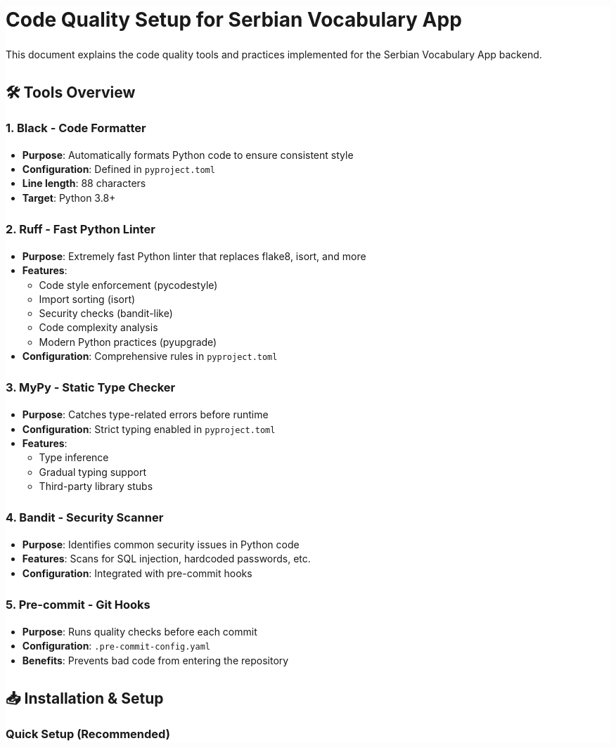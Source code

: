 # Code Quality Setup for Serbian Vocabulary App

This document explains the code quality tools and practices implemented for the Serbian Vocabulary App backend.

## 🛠️ Tools Overview

### 1. **Black** - Code Formatter

- **Purpose**: Automatically formats Python code to ensure consistent style
- **Configuration**: Defined in `pyproject.toml`
- **Line length**: 88 characters
- **Target**: Python 3.8+

### 2. **Ruff** - Fast Python Linter

- **Purpose**: Extremely fast Python linter that replaces flake8, isort, and more
- **Features**:
  - Code style enforcement (pycodestyle)
  - Import sorting (isort)
  - Security checks (bandit-like)
  - Code complexity analysis
  - Modern Python practices (pyupgrade)
- **Configuration**: Comprehensive rules in `pyproject.toml`

### 3. **MyPy** - Static Type Checker

- **Purpose**: Catches type-related errors before runtime
- **Configuration**: Strict typing enabled in `pyproject.toml`
- **Features**:
  - Type inference
  - Gradual typing support
  - Third-party library stubs

### 4. **Bandit** - Security Scanner

- **Purpose**: Identifies common security issues in Python code
- **Features**: Scans for SQL injection, hardcoded passwords, etc.
- **Configuration**: Integrated with pre-commit hooks

### 5. **Pre-commit** - Git Hooks

- **Purpose**: Runs quality checks before each commit
- **Configuration**: `.pre-commit-config.yaml`
- **Benefits**: Prevents bad code from entering the repository

## 📥 Installation & Setup

### Quick Setup (Recommended)
